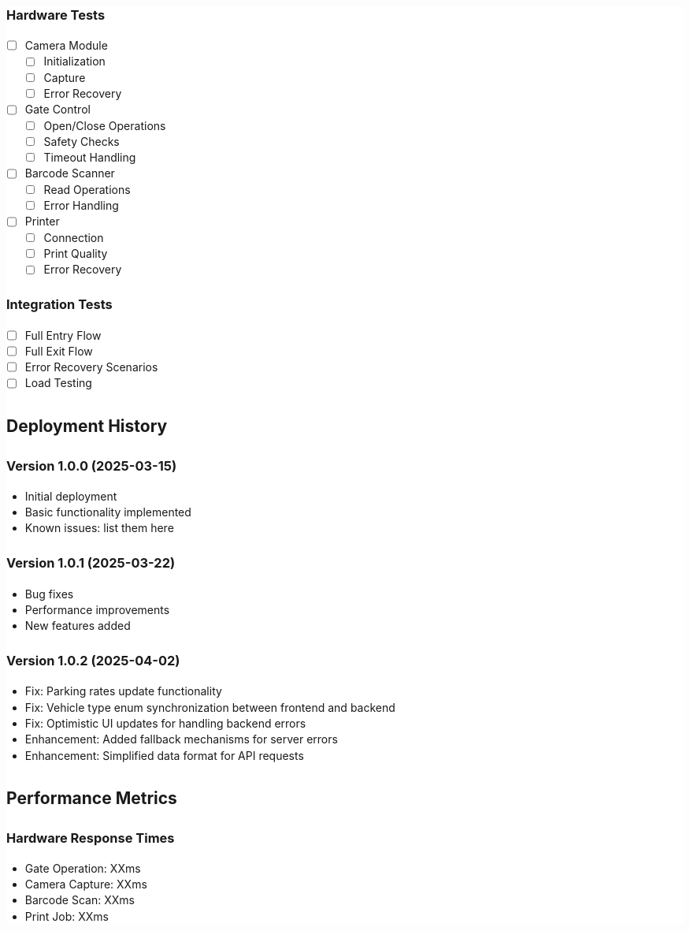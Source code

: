 ### Hardware Tests
- [ ] Camera Module
  - [ ] Initialization
  - [ ] Capture
  - [ ] Error Recovery
- [ ] Gate Control
  - [ ] Open/Close Operations
  - [ ] Safety Checks
  - [ ] Timeout Handling
- [ ] Barcode Scanner
  - [ ] Read Operations
  - [ ] Error Handling
- [ ] Printer
  - [ ] Connection
  - [ ] Print Quality
  - [ ] Error Recovery

### Integration Tests
- [ ] Full Entry Flow
- [ ] Full Exit Flow
- [ ] Error Recovery Scenarios
- [ ] Load Testing

## Deployment History

### Version 1.0.0 (2025-03-15)
- Initial deployment
- Basic functionality implemented
- Known issues: list them here

### Version 1.0.1 (2025-03-22)
- Bug fixes
- Performance improvements
- New features added

### Version 1.0.2 (2025-04-02)
- Fix: Parking rates update functionality
- Fix: Vehicle type enum synchronization between frontend and backend
- Fix: Optimistic UI updates for handling backend errors
- Enhancement: Added fallback mechanisms for server errors
- Enhancement: Simplified data format for API requests

## Performance Metrics

### Hardware Response Times
- Gate Operation: XXms
- Camera Capture: XXms
- Barcode Scan: XXms
- Print Job: XXms
